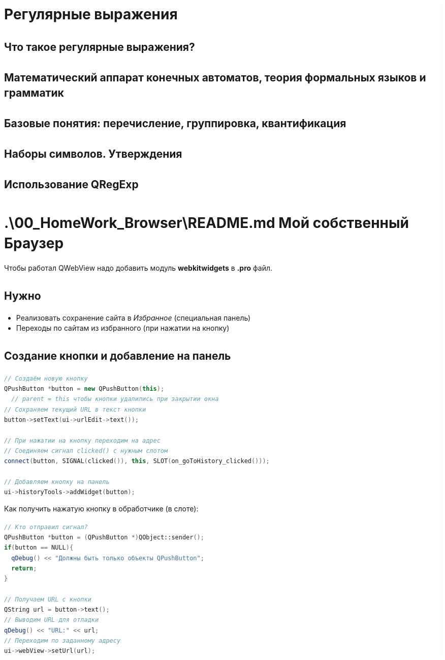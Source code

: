 

Регулярные выражения
====================

Что такое регулярные выражения?
-------------------------------

Математический аппарат конечных автоматов, теория формальных языков и грамматик
-------------------------------------------------------------------------------

Базовые понятия: перечисление, группировка, квантификация
---------------------------------------------------------

Наборы символов. Утверждения
----------------------------

Использование QRegExp
---------------------




.\00_HomeWork_Browser\README.md
﻿Мой собственный Браузер
=======================

Чтобы работал QWebView надо добавить модуль **webkitwidgets** в **.pro** файл.

Нужно
-----
* Реализовать сохранение сайта в *Избранное* (специальная панель)
* Переходы по сайтам из избранного (при нажатии на кнопку)

Создание кнопки и добавление на панель
--------------------------------------
``` cpp
// Создаём новую кнопку
QPushButton *button = new QPushButton(this);
  // parent = this чтобы кнопки удалились при закрытии окна
// Сохраняем текущий URL в текст кнопки
button->setText(ui->urlEdit->text());

// При нажатии на кнопку переходим на адрес
// Соединяем сигнал clicked() с нужным слотом
connect(button, SIGNAL(clicked()), this, SLOT(on_goToHistory_clicked()));

// Добавляем кнопку на панель
ui->historyTools->addWidget(button);
```

Как получить нажатую кнопку в обработчике (в слоте):
``` cpp
// Кто отправил сигнал?
QPushButton *button = (QPushButton *)QObject::sender();
if(button == NULL){
  qDebug() << "Должны быть только объекты QPushButton";
  return;
}

// Получаем URL с кнопки
QString url = button->text();
// Выводим URL для отладки
qDebug() << "URL:" << url;
// Переходим по заданному адресу
ui->webView->setUrl(url);
```
